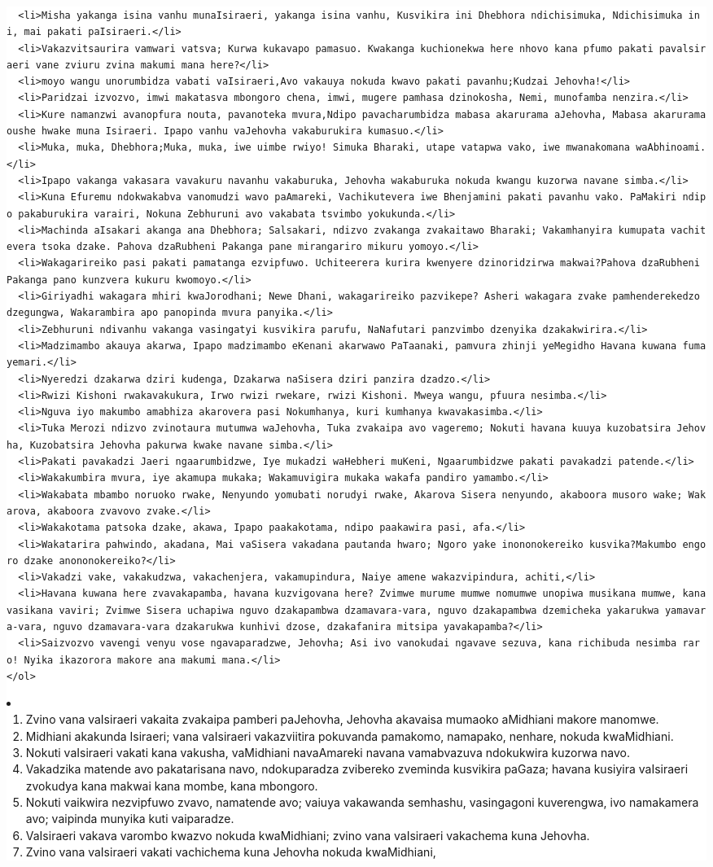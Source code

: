       <li>Misha yakanga isina vanhu munaIsiraeri, yakanga isina vanhu, Kusvikira ini Dhebhora ndichisimuka, Ndichisimuka ini, mai pakati paIsiraeri.</li>
      <li>Vakazvitsaurira vamwari vatsva; Kurwa kukavapo pamasuo. Kwakanga kuchionekwa here nhovo kana pfumo pakati pavalsiraeri vane zviuru zvina makumi mana here?</li>
      <li>moyo wangu unorumbidza vabati vaIsiraeri,Avo vakauya nokuda kwavo pakati pavanhu;Kudzai Jehovha!</li>
      <li>Paridzai izvozvo, imwi makatasva mbongoro chena, imwi, mugere pamhasa dzinokosha, Nemi, munofamba nenzira.</li>
      <li>Kure namanzwi avanopfura nouta, pavanoteka mvura,Ndipo pavacharumbidza mabasa akarurama aJehovha, Mabasa akarurama oushe hwake muna Isiraeri. Ipapo vanhu vaJehovha vakaburukira kumasuo.</li>
      <li>Muka, muka, Dhebhora;Muka, muka, iwe uimbe rwiyo! Simuka Bharaki, utape vatapwa vako, iwe mwanakomana waAbhinoami.</li>
      <li>Ipapo vakanga vakasara vavakuru navanhu vakaburuka, Jehovha wakaburuka nokuda kwangu kuzorwa navane simba.</li>
      <li>Kuna Efuremu ndokwakabva vanomudzi wavo paAmareki, Vachikutevera iwe Bhenjamini pakati pavanhu vako. PaMakiri ndipo pakaburukira varairi, Nokuna Zebhuruni avo vakabata tsvimbo yokukunda.</li>
      <li>Machinda aIsakari akanga ana Dhebhora; Salsakari, ndizvo zvakanga zvakaitawo Bharaki; Vakamhanyira kumupata vachitevera tsoka dzake. Pahova dzaRubheni Pakanga pane mirangariro mikuru yomoyo.</li>
      <li>Wakagarireiko pasi pakati pamatanga ezvipfuwo. Uchiteerera kurira kwenyere dzinoridzirwa makwai?Pahova dzaRubheni Pakanga pano kunzvera kukuru kwomoyo.</li>
      <li>Giriyadhi wakagara mhiri kwaJorodhani; Newe Dhani, wakagarireiko pazvikepe? Asheri wakagara zvake pamhenderekedzo dzegungwa, Wakarambira apo panopinda mvura panyika.</li>
      <li>Zebhuruni ndivanhu vakanga vasingatyi kusvikira parufu, NaNafutari panzvimbo dzenyika dzakakwirira.</li>
      <li>Madzimambo akauya akarwa, Ipapo madzimambo eKenani akarwawo PaTaanaki, pamvura zhinji yeMegidho Havana kuwana fuma yemari.</li>
      <li>Nyeredzi dzakarwa dziri kudenga, Dzakarwa naSisera dziri panzira dzadzo.</li>
      <li>Rwizi Kishoni rwakavakukura, Irwo rwizi rwekare, rwizi Kishoni. Mweya wangu, pfuura nesimba.</li>
      <li>Nguva iyo makumbo amabhiza akarovera pasi Nokumhanya, kuri kumhanya kwavakasimba.</li>
      <li>Tuka Merozi ndizvo zvinotaura mutumwa waJehovha, Tuka zvakaipa avo vageremo; Nokuti havana kuuya kuzobatsira Jehovha, Kuzobatsira Jehovha pakurwa kwake navane simba.</li>
      <li>Pakati pavakadzi Jaeri ngaarumbidzwe, Iye mukadzi waHebheri muKeni, Ngaarumbidzwe pakati pavakadzi patende.</li>
      <li>Wakakumbira mvura, iye akamupa mukaka; Wakamuvigira mukaka wakafa pandiro yamambo.</li>
      <li>Wakabata mbambo noruoko rwake, Nenyundo yomubati norudyi rwake, Akarova Sisera nenyundo, akaboora musoro wake; Wakarova, akaboora zvavovo zvake.</li>
      <li>Wakakotama patsoka dzake, akawa, Ipapo paakakotama, ndipo paakawira pasi, afa.</li>
      <li>Wakatarira pahwindo, akadana, Mai vaSisera vakadana pautanda hwaro; Ngoro yake inononokereiko kusvika?Makumbo engoro dzake anononokereiko?</li>
      <li>Vakadzi vake, vakakudzwa, vakachenjera, vakamupindura, Naiye amene wakazvipindura, achiti,</li>
      <li>Havana kuwana here zvavakapamba, havana kuzvigovana here? Zvimwe murume mumwe nomumwe unopiwa musikana mumwe, kana vasikana vaviri; Zvimwe Sisera uchapiwa nguvo dzakapambwa dzamavara-vara, nguvo dzakapambwa dzemicheka yakarukwa yamavara-vara, nguvo dzamavara-vara dzakarukwa kunhivi dzose, dzakafanira mitsipa yavakapamba?</li>
      <li>Saizvozvo vavengi venyu vose ngavaparadzwe, Jehovha; Asi ivo vanokudai ngavave sezuva, kana richibuda nesimba raro! Nyika ikazorora makore ana makumi mana.</li>
    </ol>
  </li>
  <li>
    <ol>
      <li>Zvino vana vaIsiraeri vakaita zvakaipa pamberi paJehovha, Jehovha akavaisa mumaoko aMidhiani makore manomwe.</li>
      <li>Midhiani akakunda Isiraeri; vana vaIsiraeri vakazviitira pokuvanda pamakomo, namapako, nenhare, nokuda kwaMidhiani.</li>
      <li>Nokuti vaIsiraeri vakati kana vakusha, vaMidhiani navaAmareki navana vamabvazuva ndokukwira kuzorwa navo.</li>
      <li>Vakadzika matende avo pakatarisana navo, ndokuparadza zvibereko zveminda kusvikira paGaza; havana kusiyira vaIsiraeri zvokudya kana makwai kana mombe, kana mbongoro.</li>
      <li>Nokuti vaikwira nezvipfuwo zvavo, namatende avo; vaiuya vakawanda semhashu, vasingagoni kuverengwa, ivo namakamera avo; vaipinda munyika kuti vaiparadze.</li>
      <li>VaIsiraeri vakava varombo kwazvo nokuda kwaMidhiani; zvino vana vaIsiraeri vakachema kuna Jehovha.</li>
      <li>Zvino vana vaIsiraeri vakati vachichema kuna Jehovha nokuda kwaMidhiani,</li>